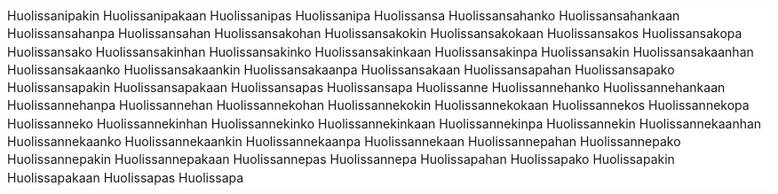 Huolissanipakin
Huolissanipakaan
Huolissanipas
Huolissanipa
Huolissansa
Huolissansahanko
Huolissansahankaan
Huolissansahanpa
Huolissansahan
Huolissansakohan
Huolissansakokin
Huolissansakokaan
Huolissansakos
Huolissansakopa
Huolissansako
Huolissansakinhan
Huolissansakinko
Huolissansakinkaan
Huolissansakinpa
Huolissansakin
Huolissansakaanhan
Huolissansakaanko
Huolissansakaankin
Huolissansakaanpa
Huolissansakaan
Huolissansapahan
Huolissansapako
Huolissansapakin
Huolissansapakaan
Huolissansapas
Huolissansapa
Huolissanne
Huolissannehanko
Huolissannehankaan
Huolissannehanpa
Huolissannehan
Huolissannekohan
Huolissannekokin
Huolissannekokaan
Huolissannekos
Huolissannekopa
Huolissanneko
Huolissannekinhan
Huolissannekinko
Huolissannekinkaan
Huolissannekinpa
Huolissannekin
Huolissannekaanhan
Huolissannekaanko
Huolissannekaankin
Huolissannekaanpa
Huolissannekaan
Huolissannepahan
Huolissannepako
Huolissannepakin
Huolissannepakaan
Huolissannepas
Huolissannepa
Huolissapahan
Huolissapako
Huolissapakin
Huolissapakaan
Huolissapas
Huolissapa